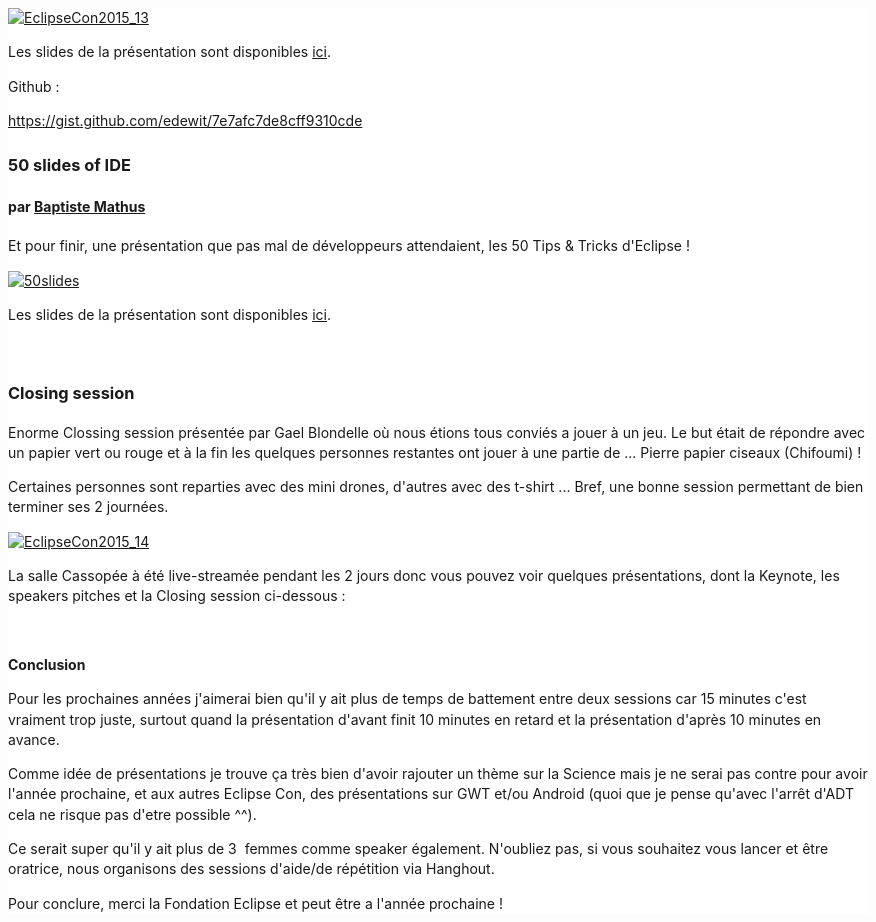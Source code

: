 [![EclipseCon2015_13](/assets/2015/07/2015-07-09-retour-leclipse-con-france-2015/EclipseCon2015_13.png)](/assets/2015/07/2015-07-09-retour-leclipse-con-france-2015/EclipseCon2015_13.png)

Les slides de la présentation sont disponibles [ici](https://rawgit.com/edewit/eclipsecon-slides/master/assets/player/KeynoteDHTMLPlayer.html#0).

Github :

https://gist.github.com/edewit/7e7afc7de8cff9310cde

### 50 slides of IDE

#### par [Baptiste Mathus](https://www.eclipsecon.org/france2015/user/2295)

Et pour finir, une présentation que pas mal de développeurs attendaient, les 50 Tips & Tricks d'Eclipse !

[![50slides](/assets/2015/07/2015-07-09-retour-leclipse-con-france-2015/50slides-225x300.jpg)](/assets/2015/07/2015-07-09-retour-leclipse-con-france-2015/50slides.jpg)

Les slides de la présentation sont disponibles [ici](http://batmat.github.io/presentations/50-slides-of-ide/prez.html).

 

### Closing session

Enorme Clossing session présentée par Gael Blondelle où nous étions tous conviés a jouer à un jeu. Le but était de répondre avec un papier vert ou rouge et à la fin les quelques personnes restantes ont jouer à une partie de ... Pierre papier ciseaux (Chifoumi) !

Certaines personnes sont reparties avec des mini drones, d'autres avec des t-shirt ... Bref, une bonne session permettant de bien terminer ses 2 journées.

[![EclipseCon2015_14](/assets/2015/07/2015-07-09-retour-leclipse-con-france-2015/EclipseCon2015_14.png)](/assets/2015/07/2015-07-09-retour-leclipse-con-france-2015/EclipseCon2015_14.png)

La salle Cassopée à été live-streamée pendant les 2 jours donc vous pouvez voir quelques présentations, dont la Keynote, les speakers pitches et la Closing session ci-dessous :

<iframe src="https://www.youtube.com/embed/ng6jlGTfETA" width="560" height="315" frameborder="0" allowfullscreen="allowfullscreen"></iframe>

<iframe src="https://www.youtube.com/embed/4LzafNP5HNk" width="560" height="315" frameborder="0" allowfullscreen="allowfullscreen"></iframe>

 

**Conclusion**

Pour les prochaines années j'aimerai bien qu'il y ait plus de temps de battement entre deux sessions car 15 minutes c'est vraiment trop juste, surtout quand la présentation d'avant finit 10 minutes en retard et la présentation d'après 10 minutes en avance.

Comme idée de présentations je trouve ça très bien d'avoir rajouter un thème sur la Science mais je ne serai pas contre pour avoir l'année prochaine, et aux autres Eclipse Con, des présentations sur GWT et/ou Android (quoi que je pense qu'avec l'arrêt d'ADT cela ne risque pas d'etre possible ^^).

Ce serait super qu'il y ait plus de 3  femmes comme speaker également. N'oubliez pas, si vous souhaitez vous lancer et être oratrice, nous organisons des sessions d'aide/de répétition via Hanghout.

Pour conclure, merci la Fondation Eclipse et peut être a l'année prochaine !
